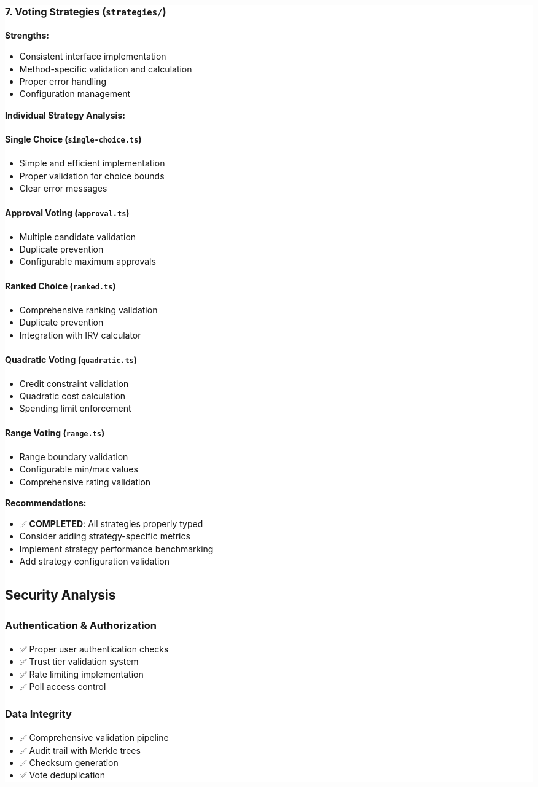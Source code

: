 ### 7. Voting Strategies (`strategies/`)

**Strengths:**
- Consistent interface implementation
- Method-specific validation and calculation
- Proper error handling
- Configuration management

**Individual Strategy Analysis:**

#### Single Choice (`single-choice.ts`)
- Simple and efficient implementation
- Proper validation for choice bounds
- Clear error messages

#### Approval Voting (`approval.ts`)
- Multiple candidate validation
- Duplicate prevention
- Configurable maximum approvals

#### Ranked Choice (`ranked.ts`)
- Comprehensive ranking validation
- Duplicate prevention
- Integration with IRV calculator

#### Quadratic Voting (`quadratic.ts`)
- Credit constraint validation
- Quadratic cost calculation
- Spending limit enforcement

#### Range Voting (`range.ts`)
- Range boundary validation
- Configurable min/max values
- Comprehensive rating validation

**Recommendations:**
- ✅ **COMPLETED**: All strategies properly typed
- Consider adding strategy-specific metrics
- Implement strategy performance benchmarking
- Add strategy configuration validation

## Security Analysis

### Authentication & Authorization
- ✅ Proper user authentication checks
- ✅ Trust tier validation system
- ✅ Rate limiting implementation
- ✅ Poll access control

### Data Integrity
- ✅ Comprehensive validation pipeline
- ✅ Audit trail with Merkle trees
- ✅ Checksum generation
- ✅ Vote deduplication
